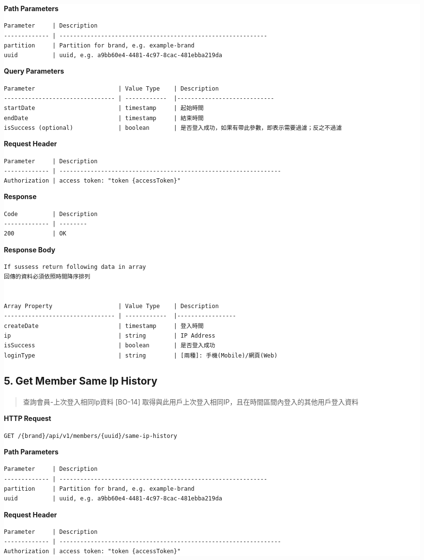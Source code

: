 **Path Parameters**
```
Parameter     | Description
------------- | ------------------------------------------------------------
partition     | Partition for brand, e.g. example-brand
uuid          | uuid, e.g. a9bb60e4-4481-4c97-8cac-481ebba219da
```

**Query Parameters**
```
Parameter                        | Value Type    | Description
-------------------------------- | ------------  |----------------------------
startDate                        | timestamp     | 起始時間
endDate                          | timestamp     | 結束時間
isSuccess (optional)             | boolean       | 是否登入成功，如果有帶此參數，即表示需要過濾；反之不過濾
```

**Request Header**
```
Parameter     | Description
------------- | ----------------------------------------------------------------
Authorization | access token: "token {accessToken}"
```

**Response**
```
Code          | Description
------------- | --------
200           | OK 
```
**Response Body**
```
If sussess return following data in array
回傳的資料必須依照時間降序排列


Array Property                   | Value Type    | Description
-------------------------------- | ------------  |-----------------
createDate                       | timestamp     | 登入時間
ip                               | string        | IP Address
isSuccess                        | boolean       | 是否登入成功
loginType                        | string        | [兩種]: 手機(Mobile)/網頁(Web)
```


## 5. Get Member Same Ip History
> 查詢會員-上次登入相同Ip資料 [BO-14]
> 取得與此用戶上次登入相同IP，且在時間區間內登入的其他用戶登入資料

**HTTP Request** 

```
GET /{brand}/api/v1/members/{uuid}/same-ip-history
```

**Path Parameters**
```
Parameter     | Description
------------- | ------------------------------------------------------------
partition     | Partition for brand, e.g. example-brand
uuid          | uuid, e.g. a9bb60e4-4481-4c97-8cac-481ebba219da
```
**Request Header**
```
Parameter     | Description
------------- | ----------------------------------------------------------------
Authorization | access token: "token {accessToken}"
```
